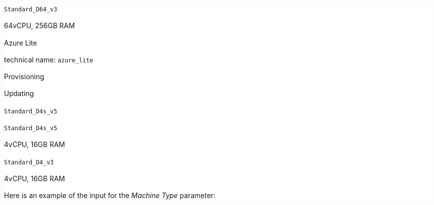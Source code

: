 </td>
</tr>
<tr>
<td valign="top">

`Standard_D64_v3`

</td>
<td valign="top">

64vCPU, 256GB RAM

</td>
</tr>
<tr>
<td valign="top" rowspan="2">

Azure Lite

technical name: `azure_lite`

</td>
<td valign="top" rowspan="2">

Provisioning

Updating

</td>
<td valign="top" rowspan="2">

`Standard_D4s_v5`

</td>
<td valign="top">

`Standard_D4s_v5`

</td>
<td valign="top">

4vCPU, 16GB RAM

</td>
</tr>
<tr>
<td valign="top">

`Standard_D4_v3`

</td>
<td valign="top">

4vCPU, 16GB RAM

</td>
</tr>
</table>

Here is an example of the input for the *Machine Type* parameter:
